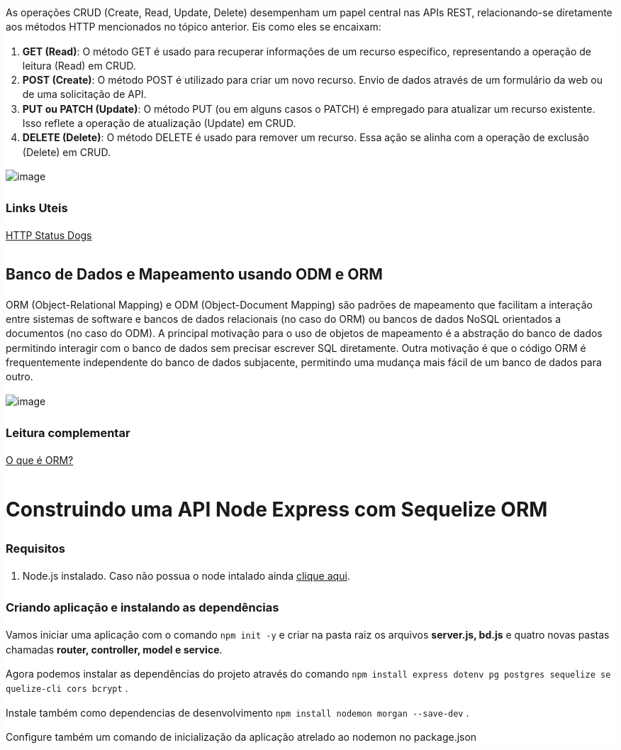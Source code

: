 As operações CRUD (Create, Read, Update, Delete) desempenham um papel central nas APIs REST, relacionando-se diretamente aos métodos HTTP mencionados no tópico anterior. Eis como eles se encaixam:

1. **GET (Read)**: O método GET é usado para recuperar informações de um recurso específico, representando a operação de leitura (Read) em CRUD.
2. **POST (Create)**: O método POST é utilizado para criar um novo recurso. Envio de dados através de um formulário da web ou de uma solicitação de API.
3. **PUT ou PATCH (Update)**: O método PUT (ou em alguns casos o PATCH) é empregado para atualizar um recurso existente. Isso reflete a operação de atualização (Update) em CRUD.
4. **DELETE (Delete)**: O método DELETE é usado para remover um recurso. Essa ação se alinha com a operação de exclusão (Delete) em CRUD.

![image](https://github.com/MackLEAPS-Oriente/apiDemostracao/assets/111446977/911ccae1-f07b-4734-8f9a-69eb6fe3036d)

### Links Uteis

[HTTP Status Dogs](https://httpstatusdogs.com)

## Banco de Dados e Mapeamento usando ODM e ORM

ORM (Object-Relational Mapping) e ODM (Object-Document Mapping) são padrões de mapeamento que facilitam a interação entre sistemas de software e bancos de dados relacionais (no caso do ORM) ou bancos de dados NoSQL orientados a documentos (no caso do ODM). A principal motivação para o uso de objetos de mapeamento é a abstração do banco de dados permitindo interagir com o banco de dados sem precisar escrever SQL diretamente. Outra motivação é que o código ORM é frequentemente independente do banco de dados subjacente, permitindo uma mudança mais fácil de um banco de dados para outro.

![image](https://github.com/MackLEAPS-Oriente/apiDemostracao/assets/111446977/368470c6-6739-452e-80bf-831916ff1a73)

### Leitura complementar

[O que é ORM?](https://www.treinaweb.com.br/blog/o-que-e-orm)

# Construindo uma API Node Express com Sequelize ORM

### Requisitos

1. Node.js instalado. Caso não possua o node intalado ainda [clique aqui](https://nodejs.org/en/download).

### Criando aplicação e instalando as dependências

Vamos iniciar uma aplicação com o comando `npm init -y` e criar na pasta raiz os arquivos **server.js, bd.js** e quatro novas pastas chamadas **router, controller, model e service**.

Agora podemos instalar as dependências do projeto através do comando `npm install express dotenv pg postgres sequelize sequelize-cli cors bcrypt` .

Instale também como dependencias de desenvolvimento `npm install nodemon morgan --save-dev` .

Configure também um comando de inicialização da aplicação atrelado ao nodemon no package.json
